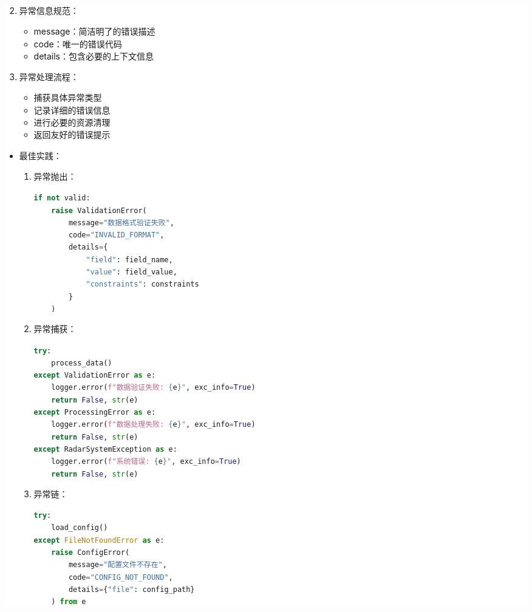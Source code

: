  2. 异常信息规范：
     - message：简洁明了的错误描述
     - code：唯一的错误代码
     - details：包含必要的上下文信息
  
  3. 异常处理流程：
     - 捕获具体异常类型
     - 记录详细的错误信息
     - 进行必要的资源清理
     - 返回友好的错误提示

- 最佳实践：
  1. 异常抛出：
     ```python
     if not valid:
         raise ValidationError(
             message="数据格式验证失败",
             code="INVALID_FORMAT",
             details={
                 "field": field_name,
                 "value": field_value,
                 "constraints": constraints
             }
         )
     ```
  
  2. 异常捕获：
     ```python
     try:
         process_data()
     except ValidationError as e:
         logger.error(f"数据验证失败: {e}", exc_info=True)
         return False, str(e)
     except ProcessingError as e:
         logger.error(f"数据处理失败: {e}", exc_info=True)
         return False, str(e)
     except RadarSystemException as e:
         logger.error(f"系统错误: {e}", exc_info=True)
         return False, str(e)
     ```
  
  3. 异常链：
     ```python
     try:
         load_config()
     except FileNotFoundError as e:
         raise ConfigError(
             message="配置文件不存在",
             code="CONFIG_NOT_FOUND",
             details={"file": config_path}
         ) from e
     ```
